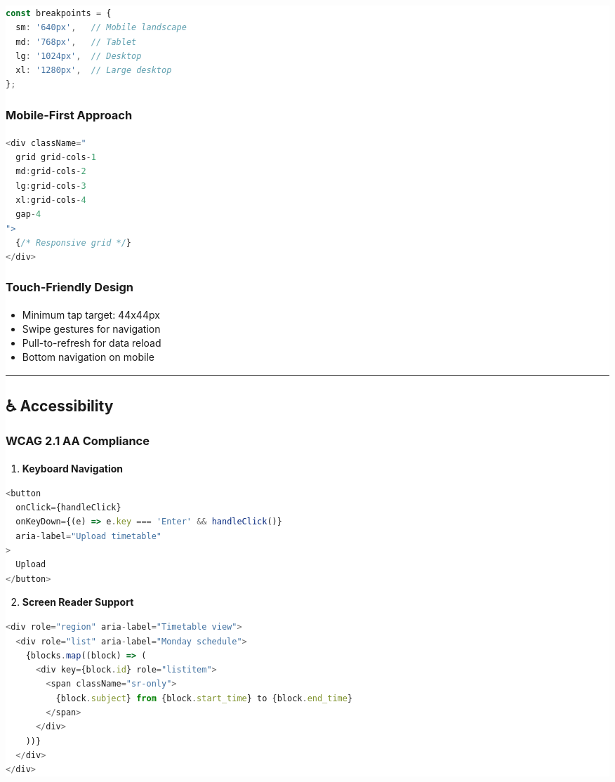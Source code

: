 ```typescript
const breakpoints = {
  sm: '640px',   // Mobile landscape
  md: '768px',   // Tablet
  lg: '1024px',  // Desktop
  xl: '1280px',  // Large desktop
};
```

### Mobile-First Approach

```typescript
<div className="
  grid grid-cols-1
  md:grid-cols-2
  lg:grid-cols-3
  xl:grid-cols-4
  gap-4
">
  {/* Responsive grid */}
</div>
```

### Touch-Friendly Design

- Minimum tap target: 44x44px
- Swipe gestures for navigation
- Pull-to-refresh for data reload
- Bottom navigation on mobile

---

## ♿ Accessibility

### WCAG 2.1 AA Compliance

1. **Keyboard Navigation**
```typescript
<button
  onClick={handleClick}
  onKeyDown={(e) => e.key === 'Enter' && handleClick()}
  aria-label="Upload timetable"
>
  Upload
</button>
```

2. **Screen Reader Support**
```typescript
<div role="region" aria-label="Timetable view">
  <div role="list" aria-label="Monday schedule">
    {blocks.map((block) => (
      <div key={block.id} role="listitem">
        <span className="sr-only">
          {block.subject} from {block.start_time} to {block.end_time}
        </span>
      </div>
    ))}
  </div>
</div>
```
